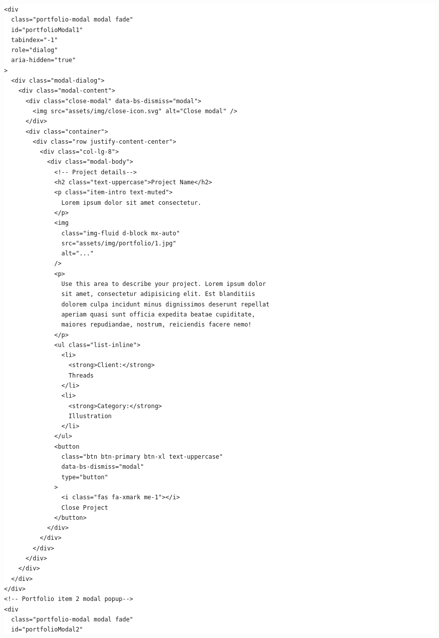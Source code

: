     <div
      class="portfolio-modal modal fade"
      id="portfolioModal1"
      tabindex="-1"
      role="dialog"
      aria-hidden="true"
    >
      <div class="modal-dialog">
        <div class="modal-content">
          <div class="close-modal" data-bs-dismiss="modal">
            <img src="assets/img/close-icon.svg" alt="Close modal" />
          </div>
          <div class="container">
            <div class="row justify-content-center">
              <div class="col-lg-8">
                <div class="modal-body">
                  <!-- Project details-->
                  <h2 class="text-uppercase">Project Name</h2>
                  <p class="item-intro text-muted">
                    Lorem ipsum dolor sit amet consectetur.
                  </p>
                  <img
                    class="img-fluid d-block mx-auto"
                    src="assets/img/portfolio/1.jpg"
                    alt="..."
                  />
                  <p>
                    Use this area to describe your project. Lorem ipsum dolor
                    sit amet, consectetur adipisicing elit. Est blanditiis
                    dolorem culpa incidunt minus dignissimos deserunt repellat
                    aperiam quasi sunt officia expedita beatae cupiditate,
                    maiores repudiandae, nostrum, reiciendis facere nemo!
                  </p>
                  <ul class="list-inline">
                    <li>
                      <strong>Client:</strong>
                      Threads
                    </li>
                    <li>
                      <strong>Category:</strong>
                      Illustration
                    </li>
                  </ul>
                  <button
                    class="btn btn-primary btn-xl text-uppercase"
                    data-bs-dismiss="modal"
                    type="button"
                  >
                    <i class="fas fa-xmark me-1"></i>
                    Close Project
                  </button>
                </div>
              </div>
            </div>
          </div>
        </div>
      </div>
    </div>
    <!-- Portfolio item 2 modal popup-->
    <div
      class="portfolio-modal modal fade"
      id="portfolioModal2"